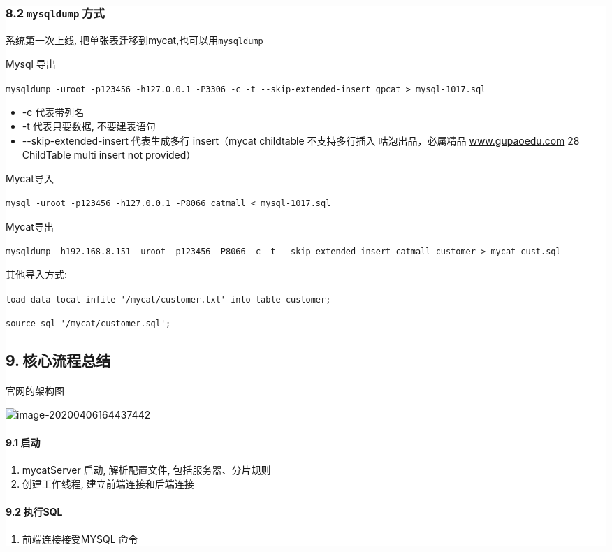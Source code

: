 ### 8.2 `mysqldump` 方式

系统第一次上线, 把单张表迁移到mycat,也可以用`mysqldump`

Mysql 导出

```mysql
mysqldump -uroot -p123456 -h127.0.0.1 -P3306 -c -t --skip-extended-insert gpcat > mysql-1017.sql
```



- -c 代表带列名
- -t 代表只要数据, 不要建表语句
- --skip-extended-insert 代表生成多行 insert（mycat childtable 不支持多行插入 咕泡出品，必属精品 www.gupaoedu.com 28 ChildTable multi insert not provided）



Mycat导入

```mysql
mysql -uroot -p123456 -h127.0.0.1 -P8066 catmall < mysql-1017.sql

```

Mycat导出

```mysql
mysqldump -h192.168.8.151 -uroot -p123456 -P8066 -c -t --skip-extended-insert catmall customer > mycat-cust.sql

```



其他导入方式: 

`load data local infile '/mycat/customer.txt' into table customer;`

`source sql '/mycat/customer.sql';`



## 9. 核心流程总结

官网的架构图

![image-20200406164437442](http://files.luyanan.com//img/20200406164438.png)



#### 9.1  启动

1. mycatServer 启动, 解析配置文件, 包括服务器、分片规则
2. 创建工作线程, 建立前端连接和后端连接



####  9.2 执行SQL

1. 前端连接接受MYSQL 命令
